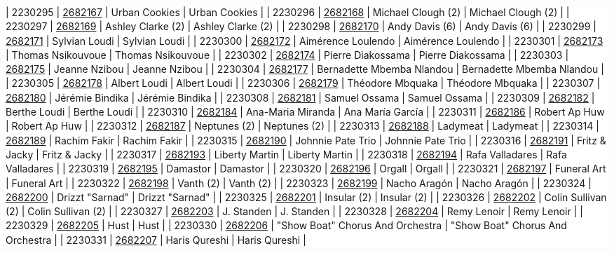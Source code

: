 | 2230295 | [2682167](https://www.discogs.com/artist/2682167) | Urban Cookies | Urban Cookies |
| 2230296 | [2682168](https://www.discogs.com/artist/2682168) | Michael Clough (2) | Michael Clough (2) |
| 2230297 | [2682169](https://www.discogs.com/artist/2682169) | Ashley Clarke (2) | Ashley Clarke (2) |
| 2230298 | [2682170](https://www.discogs.com/artist/2682170) | Andy Davis (6) | Andy Davis (6) |
| 2230299 | [2682171](https://www.discogs.com/artist/2682171) | Sylvian Loudi | Sylvian Loudi |
| 2230300 | [2682172](https://www.discogs.com/artist/2682172) | Aimérence Loulendo | Aimérence Loulendo |
| 2230301 | [2682173](https://www.discogs.com/artist/2682173) | Thomas Nsikouvoue | Thomas Nsikouvoue |
| 2230302 | [2682174](https://www.discogs.com/artist/2682174) | Pierre Diakossama | Pierre Diakossama |
| 2230303 | [2682175](https://www.discogs.com/artist/2682175) | Jeanne Nzibou | Jeanne Nzibou |
| 2230304 | [2682177](https://www.discogs.com/artist/2682177) | Bernadette Mbemba Nlandou | Bernadette Mbemba Nlandou |
| 2230305 | [2682178](https://www.discogs.com/artist/2682178) | Albert Loudi | Albert Loudi |
| 2230306 | [2682179](https://www.discogs.com/artist/2682179) | Théodore Mbquaka | Théodore Mbquaka |
| 2230307 | [2682180](https://www.discogs.com/artist/2682180) | Jérémie Bindika | Jérémie Bindika |
| 2230308 | [2682181](https://www.discogs.com/artist/2682181) | Samuel Ossama | Samuel Ossama |
| 2230309 | [2682182](https://www.discogs.com/artist/2682182) | Berthe Loudi | Berthe Loudi |
| 2230310 | [2682184](https://www.discogs.com/artist/2682184) | Ana-Maria Miranda | Ana María García |
| 2230311 | [2682186](https://www.discogs.com/artist/2682186) | Robert Ap Huw | Robert Ap Huw |
| 2230312 | [2682187](https://www.discogs.com/artist/2682187) | Neptunes (2) | Neptunes (2) |
| 2230313 | [2682188](https://www.discogs.com/artist/2682188) | Ladymeat | Ladymeat |
| 2230314 | [2682189](https://www.discogs.com/artist/2682189) | Rachim Fakir | Rachim Fakir |
| 2230315 | [2682190](https://www.discogs.com/artist/2682190) | Johnnie Pate Trio | Johnnie Pate Trio |
| 2230316 | [2682191](https://www.discogs.com/artist/2682191) | Fritz & Jacky | Fritz & Jacky |
| 2230317 | [2682193](https://www.discogs.com/artist/2682193) | Liberty Martin | Liberty Martin |
| 2230318 | [2682194](https://www.discogs.com/artist/2682194) | Rafa Valladares | Rafa Valladares |
| 2230319 | [2682195](https://www.discogs.com/artist/2682195) | Damastor | Damastor |
| 2230320 | [2682196](https://www.discogs.com/artist/2682196) | Orgall | Orgall |
| 2230321 | [2682197](https://www.discogs.com/artist/2682197) | Funeral Art | Funeral Art |
| 2230322 | [2682198](https://www.discogs.com/artist/2682198) | Vanth (2) | Vanth (2) |
| 2230323 | [2682199](https://www.discogs.com/artist/2682199) | Nacho Aragón | Nacho Aragón |
| 2230324 | [2682200](https://www.discogs.com/artist/2682200) | Drizzt "Sarnad" | Drizzt "Sarnad" |
| 2230325 | [2682201](https://www.discogs.com/artist/2682201) | Insular (2) | Insular (2) |
| 2230326 | [2682202](https://www.discogs.com/artist/2682202) | Colin Sullivan (2) | Colin Sullivan (2) |
| 2230327 | [2682203](https://www.discogs.com/artist/2682203) | J. Standen | J. Standen |
| 2230328 | [2682204](https://www.discogs.com/artist/2682204) | Remy Lenoir | Remy Lenoir |
| 2230329 | [2682205](https://www.discogs.com/artist/2682205) | Hust | Hust |
| 2230330 | [2682206](https://www.discogs.com/artist/2682206) | "Show Boat" Chorus And Orchestra | "Show Boat" Chorus And Orchestra |
| 2230331 | [2682207](https://www.discogs.com/artist/2682207) | Haris Qureshi | Haris Qureshi |